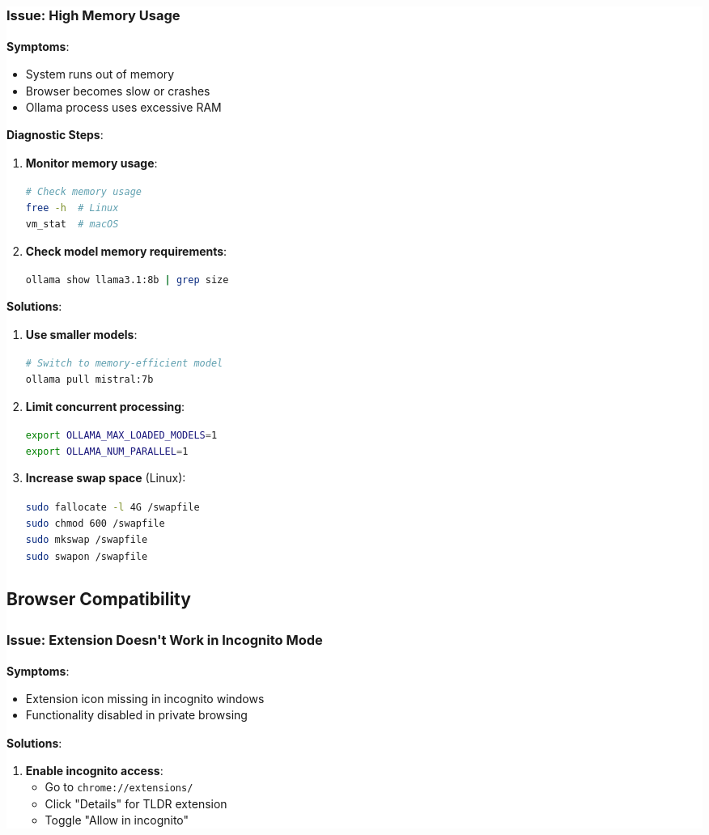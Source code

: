 ### Issue: High Memory Usage

**Symptoms**:
- System runs out of memory
- Browser becomes slow or crashes
- Ollama process uses excessive RAM

**Diagnostic Steps**:

1. **Monitor memory usage**:
   ```bash
   # Check memory usage
   free -h  # Linux
   vm_stat  # macOS
   ```

2. **Check model memory requirements**:
   ```bash
   ollama show llama3.1:8b | grep size
   ```

**Solutions**:

1. **Use smaller models**:
   ```bash
   # Switch to memory-efficient model
   ollama pull mistral:7b
   ```

2. **Limit concurrent processing**:
   ```bash
   export OLLAMA_MAX_LOADED_MODELS=1
   export OLLAMA_NUM_PARALLEL=1
   ```

3. **Increase swap space** (Linux):
   ```bash
   sudo fallocate -l 4G /swapfile
   sudo chmod 600 /swapfile
   sudo mkswap /swapfile
   sudo swapon /swapfile
   ```

## Browser Compatibility

### Issue: Extension Doesn't Work in Incognito Mode

**Symptoms**:
- Extension icon missing in incognito windows
- Functionality disabled in private browsing

**Solutions**:

1. **Enable incognito access**:
   - Go to `chrome://extensions/`
   - Click "Details" for TLDR extension
   - Toggle "Allow in incognito"
